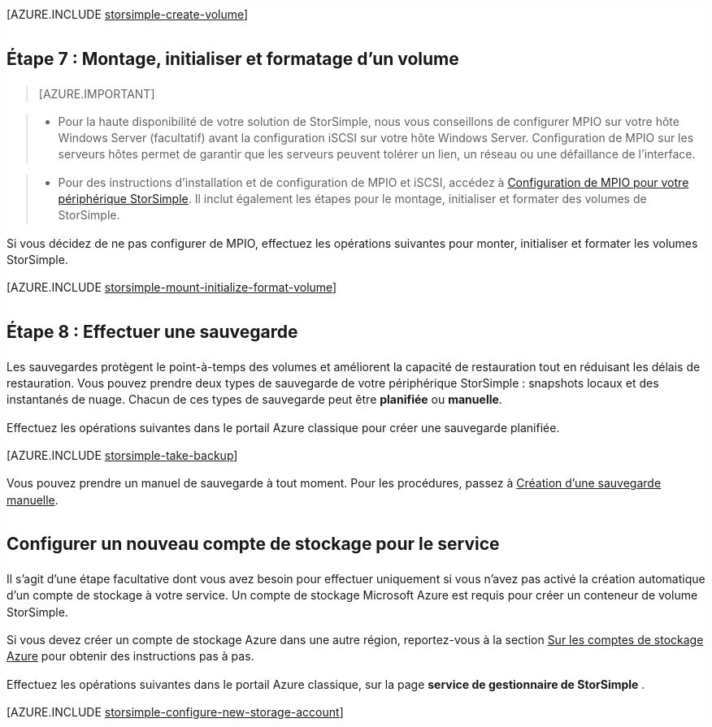 [AZURE.INCLUDE [storsimple-create-volume](../../includes/storsimple-create-volume.md)]

## <a name="step-7-mount-initialize-and-format-a-volume"></a>Étape 7 : Montage, initialiser et formatage d’un volume

> [AZURE.IMPORTANT]

> - Pour la haute disponibilité de votre solution de StorSimple, nous vous conseillons de configurer MPIO sur votre hôte Windows Server (facultatif) avant la configuration iSCSI sur votre hôte Windows Server. Configuration de MPIO sur les serveurs hôtes permet de garantir que les serveurs peuvent tolérer un lien, un réseau ou une défaillance de l’interface.

> - Pour des instructions d’installation et de configuration de MPIO et iSCSI, accédez à [Configuration de MPIO pour votre périphérique StorSimple](storsimple-configure-mpio-windows-server.md). Il inclut également les étapes pour le montage, initialiser et formater des volumes de StorSimple.

Si vous décidez de ne pas configurer de MPIO, effectuez les opérations suivantes pour monter, initialiser et formater les volumes StorSimple.

[AZURE.INCLUDE [storsimple-mount-initialize-format-volume](../../includes/storsimple-mount-initialize-format-volume.md)]

## <a name="step-8-take-a-backup"></a>Étape 8 : Effectuer une sauvegarde

Les sauvegardes protègent le point-à-temps des volumes et améliorent la capacité de restauration tout en réduisant les délais de restauration. Vous pouvez prendre deux types de sauvegarde de votre périphérique StorSimple : snapshots locaux et des instantanés de nuage. Chacun de ces types de sauvegarde peut être **planifiée** ou **manuelle**.

Effectuez les opérations suivantes dans le portail Azure classique pour créer une sauvegarde planifiée.

[AZURE.INCLUDE [storsimple-take-backup](../../includes/storsimple-take-backup.md)]

Vous pouvez prendre un manuel de sauvegarde à tout moment. Pour les procédures, passez à [Création d’une sauvegarde manuelle](#Create-a-manual-backup).

## <a name="configure-a-new-storage-account-for-the-service"></a>Configurer un nouveau compte de stockage pour le service

Il s’agit d’une étape facultative dont vous avez besoin pour effectuer uniquement si vous n’avez pas activé la création automatique d’un compte de stockage à votre service. Un compte de stockage Microsoft Azure est requis pour créer un conteneur de volume StorSimple.

Si vous devez créer un compte de stockage Azure dans une autre région, reportez-vous à la section [Sur les comptes de stockage Azure](../storage/storage-create-storage-account.md) pour obtenir des instructions pas à pas.

Effectuez les opérations suivantes dans le portail Azure classique, sur la page **service de gestionnaire de StorSimple** .

[AZURE.INCLUDE [storsimple-configure-new-storage-account](../../includes/storsimple-configure-new-storage-account.md)]
